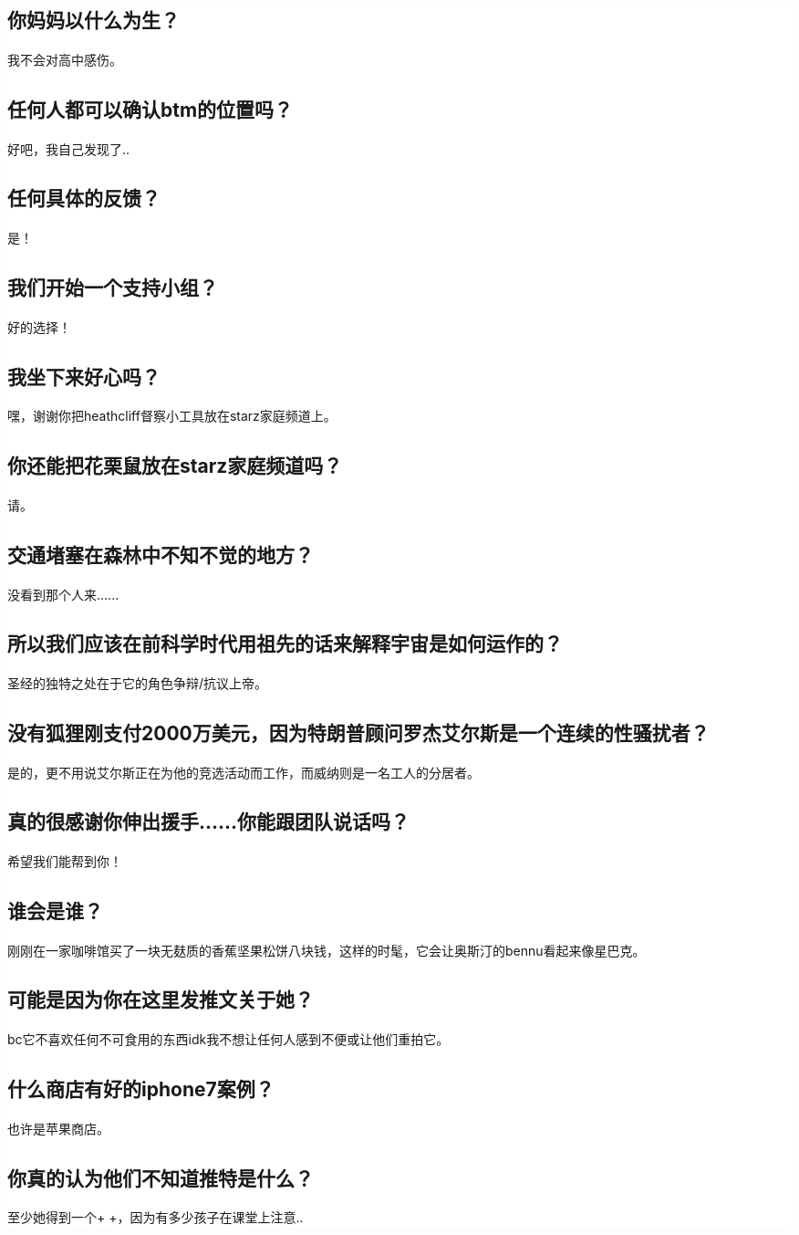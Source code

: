 ## 你妈妈以什么为生？
我不会对高中感伤。

## 任何人都可以确认btm的位置吗？
好吧，我自己发现了..

## 任何具体的反馈？
是！

## 我们开始一个支持小组？
好的选择！

## 我坐下来好心吗？
嘿，谢谢你把heathcliff督察小工具放在starz家庭频道上。

## 你还能把花栗鼠放在starz家庭频道吗？
请。

## 交通堵塞在森林中不知不觉的地方？
没看到那个人来......

## 所以我们应该在前科学时代用祖先的话来解释宇宙是如何运作的？
圣经的独特之处在于它的角色争辩/抗议上帝。

## 没有狐狸刚支付2000万美元，因为特朗普顾问罗杰艾尔斯是一个连续的性骚扰者？
是的，更不用说艾尔斯正在为他的竞选活动而工作，而威纳则是一名工人的分居者。

## 真的很感谢你伸出援手......你能跟团队说话吗？
希望我们能帮到你！

## 谁会是谁？
刚刚在一家咖啡馆买了一块无麸质的香蕉坚果松饼八块钱，这样的时髦，它会让奥斯汀的bennu看起来像星巴克。

## 可能是因为你在这里发推文关于她？
bc它不喜欢任何不可食用的东西idk我不想让任何人感到不便或让他们重拍它。

## 什么商店有好的iphone7案例？
也许是苹果商店。

## 你真的认为他们不知道推特是什么？
至少她得到一个+ +，因为有多少孩子在课堂上注意..

